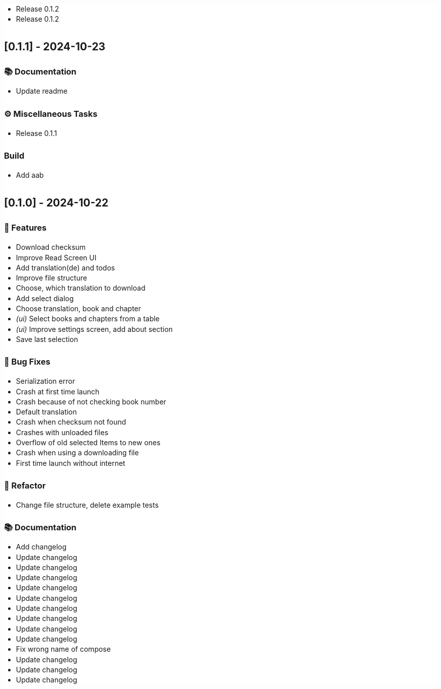 - Release 0.1.2
- Release 0.1.2

## [0.1.1] - 2024-10-23

### 📚 Documentation

- Update readme

### ⚙️ Miscellaneous Tasks

- Release 0.1.1

### Build

- Add aab

## [0.1.0] - 2024-10-22

### 🚀 Features

- Download checksum
- Improve Read Screen UI
- Add translation(de) and todos
- Improve file structure
- Choose, which translation to download
- Add select dialog
- Choose translation, book and chapter
- *(ui)* Select books and chapters from a table
- *(ui)* Improve settings screen, add about section
- Save last selection

### 🐛 Bug Fixes

- Serialization error
- Crash at first time launch
- Crash because of not checking book number
- Default translation
- Crash when checksum not found
- Crashes with unloaded files
- Overflow of old selected Items to new ones
- Crash when using a downloading file
- First time launch without internet

### 🚜 Refactor

- Change file structure, delete example tests

### 📚 Documentation

- Add changelog
- Update changelog
- Update changelog
- Update changelog
- Update changelog
- Update changelog
- Update changelog
- Update changelog
- Update changelog
- Update changelog
- Fix wrong name of compose
- Update changelog
- Update changelog
- Update changelog